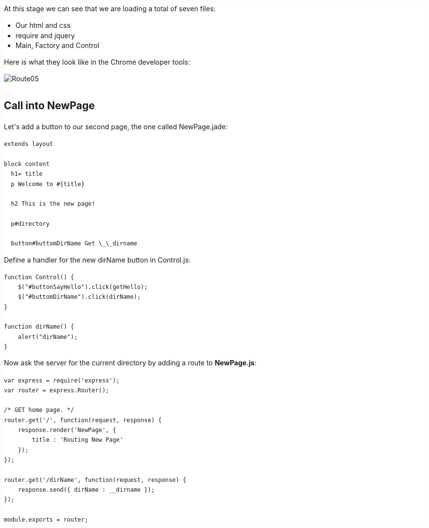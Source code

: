 At this stage we can see that we are loading a total of seven files:

- Our html and css
- require and jquery
- Main, Factory and Control

Here is what they look like in the Chrome developer tools:

![Route05](https://s3.amazonaws.com/s3bucket01.elvenware.com/dev-images/cloud/Routing05.png)

## Call into NewPage

Let's add a button to our second page, the one called NewPage.jade:

    extends layout

    block content
      h1= title
      p Welcome to #{title}

      h2 This is the new page!

      p#directory

      button#buttomDirName Get \_\_dirname

Define a handler for the new dirName button in Control.js:

```
function Control() {
    $("#buttonSayHello").click(getHello);
    $("#buttomDirName").click(dirName);
}

function dirName() {
    alert("dirName");
}
```

Now ask the server for the current directory by adding a route to **NewPage.js**:

```
var express = require('express');
var router = express.Router();

/* GET home page. */
router.get('/', function(request, response) {
	response.render('NewPage', {
		title : 'Routing New Page'
	});
});

router.get('/dirName', function(request, response) {
	response.send({ dirName : __dirname });
});

module.exports = router;
```
